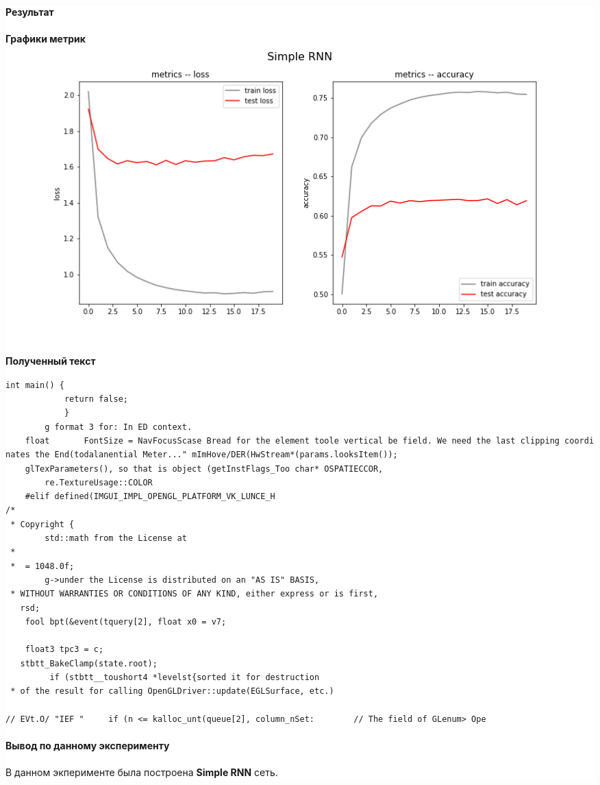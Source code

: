 
#### Результат
**Графики метрик**
![Metrics](img/metrics_simple_rnn.png)

**Полученный текст**
```
int main() {
            return false;
            }
        g format 3 for: In ED context.
    float       FontSize = NavFocusScase Bread for the element toole vertical be field. We need the last clipping coordinates the End(todalanential Meter..." mImHove/DER(HwStream*(params.looksItem());
    glTexParameters(), so that is object (getInstFlags_Too char* OSPATIECCOR,
        re.TextureUsage::COLOR
    #elif defined(IMGUI_IMPL_OPENGL_PLATFORM_VK_LUNCE_H
/*
 * Copyright {
        std::math from the License at
 *
 *  = 1048.0f;
        g->under the License is distributed on an "AS IS" BASIS,
 * WITHOUT WARRANTIES OR CONDITIONS OF ANY KIND, either express or is first,
   rsd;
    fool bpt(&event(tquery[2], float x0 = v7;

	float3 tpc3 = c;
   stbtt_BakeClamp(state.root);
         if (stbtt__toushort4 *levelst{sorted it for destruction
 * of the result for calling OpenGLDriver::update(EGLSurface, etc.)

// EVt.O/ "IEF "     if (n <= kalloc_unt(queue[2], column_nSet:        // The field of GLenum> Ope

```
#### Вывод по данному эксперименту
В данном экперименте была построена **Simple RNN** сеть.
